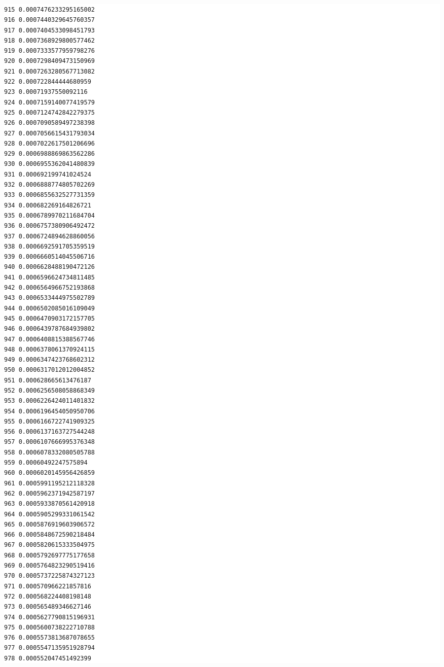     915 0.0007476233295165002
    916 0.0007440329645760357
    917 0.0007404533098451793
    918 0.0007368929800577462
    919 0.0007333577959798276
    920 0.0007298409473150969
    921 0.0007263280567713082
    922 0.000722844444680959
    923 0.00071937550092116
    924 0.0007159140077419579
    925 0.0007124742842279375
    926 0.0007090589497238398
    927 0.0007056615431793034
    928 0.0007022617501206696
    929 0.0006988869863562286
    930 0.0006955362041480839
    931 0.000692199741024524
    932 0.0006888774805702269
    933 0.0006855632527731359
    934 0.000682269164826721
    935 0.0006789970211684704
    936 0.0006757380906492472
    937 0.0006724894628860056
    938 0.0006692591705359519
    939 0.0006660514045506716
    940 0.0006628488190472126
    941 0.0006596624734811485
    942 0.0006564966752193868
    943 0.0006533444975502789
    944 0.0006502085016109049
    945 0.0006470903172157705
    946 0.0006439787684939802
    947 0.0006408815388567746
    948 0.0006378061370924115
    949 0.0006347423768602312
    950 0.0006317012012004852
    951 0.000628665613476187
    952 0.0006256508058868349
    953 0.0006226424011401832
    954 0.0006196454050950706
    955 0.0006166722741909325
    956 0.0006137163727544248
    957 0.0006107666995376348
    958 0.0006078332080505788
    959 0.00060492247575894
    960 0.0006020145956426859
    961 0.0005991195212118328
    962 0.0005962371942587197
    963 0.0005933870561420918
    964 0.0005905299331061542
    965 0.0005876919603906572
    966 0.0005848672590218484
    967 0.0005820615333504975
    968 0.0005792697775177658
    969 0.0005764823290519416
    970 0.0005737225874327123
    971 0.000570966221857816
    972 0.000568224408198148
    973 0.000565489346627146
    974 0.0005627790815196931
    975 0.0005600738222710788
    976 0.0005573813687078655
    977 0.0005547135951928794
    978 0.000552047451492399